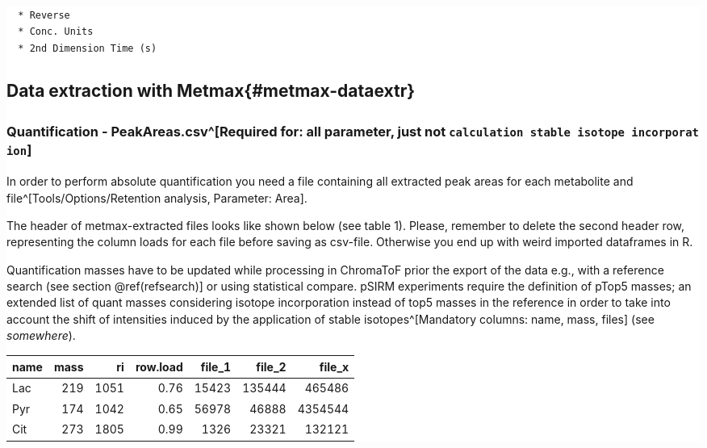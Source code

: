       * Reverse
      * Conc. Units
      * 2nd Dimension Time (s)



## Data extraction with Metmax{#metmax-dataextr}
### Quantification - PeakAreas.csv^[Required for: all parameter, just not `calculation stable isotope incorporation`]

In order to perform absolute quantification you need a file containing all extracted peak areas for each metabolite and file^[Tools/Options/Retention analysis, Parameter: Area]. 

The header of metmax-extracted files looks like shown below (see table 1). Please, remember to delete the second header row, representing the column loads for each file before saving as csv-file. Otherwise you end up with weird imported dataframes in R.

Quantification masses have to be updated while processing in ChromaToF prior the export of the data e.g., with a reference search (see section \@ref(refsearch)] or using statistical compare. 
pSIRM experiments require the definition of pTop5 masses; an extended list of quant masses considering isotope incorporation instead of top5 masses in the reference in order to take into account the shift of intensities induced by the application of stable isotopes^[Mandatory columns: name, mass, files] (see *somewhere*).


<table class="table table-striped table-condensed" style="margin-left: auto; margin-right: auto;">
 <thead>
  <tr>
   <th style="text-align:left;"> name </th>
   <th style="text-align:right;"> mass </th>
   <th style="text-align:right;"> ri </th>
   <th style="text-align:right;"> row.load </th>
   <th style="text-align:right;"> file_1 </th>
   <th style="text-align:right;"> file_2 </th>
   <th style="text-align:right;"> file_x </th>
  </tr>
 </thead>
<tbody>
  <tr>
   <td style="text-align:left;"> Lac </td>
   <td style="text-align:right;"> 219 </td>
   <td style="text-align:right;"> 1051 </td>
   <td style="text-align:right;"> 0.76 </td>
   <td style="text-align:right;"> 15423 </td>
   <td style="text-align:right;"> 135444 </td>
   <td style="text-align:right;"> 465486 </td>
  </tr>
  <tr>
   <td style="text-align:left;"> Pyr </td>
   <td style="text-align:right;"> 174 </td>
   <td style="text-align:right;"> 1042 </td>
   <td style="text-align:right;"> 0.65 </td>
   <td style="text-align:right;"> 56978 </td>
   <td style="text-align:right;"> 46888 </td>
   <td style="text-align:right;"> 4354544 </td>
  </tr>
  <tr>
   <td style="text-align:left;"> Cit </td>
   <td style="text-align:right;"> 273 </td>
   <td style="text-align:right;"> 1805 </td>
   <td style="text-align:right;"> 0.99 </td>
   <td style="text-align:right;"> 1326 </td>
   <td style="text-align:right;"> 23321 </td>
   <td style="text-align:right;"> 132121 </td>
  </tr>